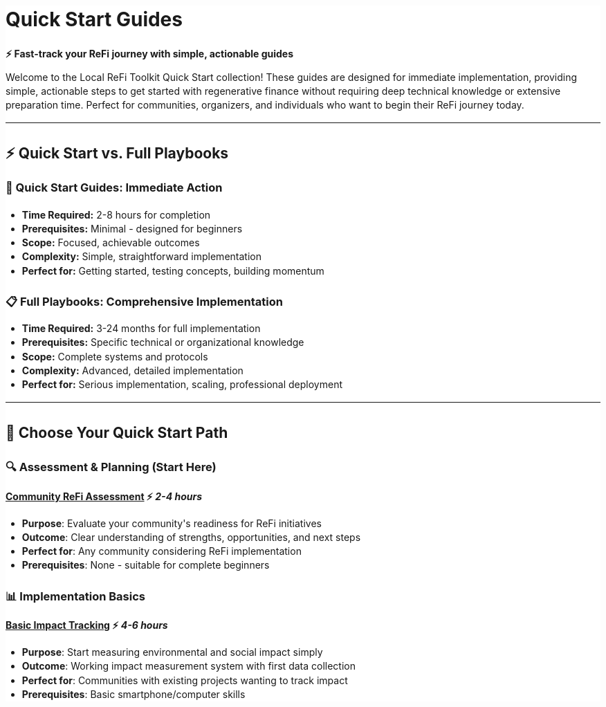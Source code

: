 # Quick Start Guides

**⚡ Fast-track your ReFi journey with simple, actionable guides**

Welcome to the Local ReFi Toolkit Quick Start collection! These guides are designed for immediate implementation, providing simple, actionable steps to get started with regenerative finance without requiring deep technical knowledge or extensive preparation time. Perfect for communities, organizers, and individuals who want to begin their ReFi journey today.

---

## ⚡ **Quick Start vs. Full Playbooks**

### **🚀 Quick Start Guides: Immediate Action**
- **Time Required:** 2-8 hours for completion
- **Prerequisites:** Minimal - designed for beginners
- **Scope:** Focused, achievable outcomes
- **Complexity:** Simple, straightforward implementation
- **Perfect for:** Getting started, testing concepts, building momentum

### **📋 Full Playbooks: Comprehensive Implementation**
- **Time Required:** 3-24 months for full implementation
- **Prerequisites:** Specific technical or organizational knowledge
- **Scope:** Complete systems and protocols
- **Complexity:** Advanced, detailed implementation
- **Perfect for:** Serious implementation, scaling, professional deployment

---

## 🎯 **Choose Your Quick Start Path**

### **🔍 Assessment & Planning (Start Here)**

#### **[Community ReFi Assessment](Community-ReFi-Assessment.md)** ⚡ *2-4 hours*
- **Purpose**: Evaluate your community's readiness for ReFi initiatives
- **Outcome**: Clear understanding of strengths, opportunities, and next steps
- **Perfect for**: Any community considering ReFi implementation
- **Prerequisites**: None - suitable for complete beginners

### **📊 Implementation Basics**

#### **[Basic Impact Tracking](Basic-Impact-Tracking.md)** ⚡ *4-6 hours*
- **Purpose**: Start measuring environmental and social impact simply
- **Outcome**: Working impact measurement system with first data collection
- **Perfect for**: Communities with existing projects wanting to track impact
- **Prerequisites**: Basic smartphone/computer skills
